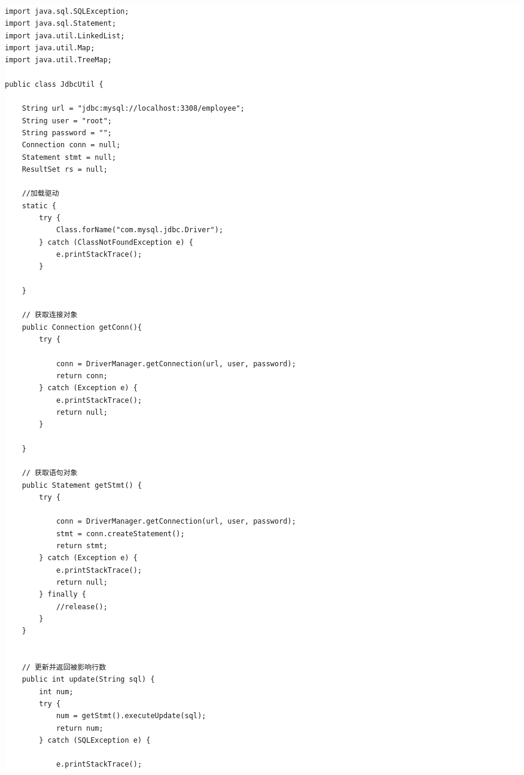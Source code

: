 ```
import java.sql.SQLException;
import java.sql.Statement;
import java.util.LinkedList;
import java.util.Map;
import java.util.TreeMap;

public class JdbcUtil {

	String url = "jdbc:mysql://localhost:3308/employee";
	String user = "root";
	String password = "";
	Connection conn = null;
	Statement stmt = null;
	ResultSet rs = null;

	//加载驱动
	static {
		try {
			Class.forName("com.mysql.jdbc.Driver");
		} catch (ClassNotFoundException e) {
			e.printStackTrace();
		}

	}
	
	// 获取连接对象
	public Connection getConn(){
		try {

			conn = DriverManager.getConnection(url, user, password);
			return conn;
		} catch (Exception e) {
			e.printStackTrace();
			return null;
		} 
		
	}

	// 获取语句对象
	public Statement getStmt() {
		try {

			conn = DriverManager.getConnection(url, user, password);
			stmt = conn.createStatement();
			return stmt;
		} catch (Exception e) {
			e.printStackTrace();
			return null;
		} finally {
			//release();
		}
	}


	// 更新并返回被影响行数
	public int update(String sql) {
		int num;
		try {
			num = getStmt().executeUpdate(sql);
			return num;
		} catch (SQLException e) {

			e.printStackTrace();
```